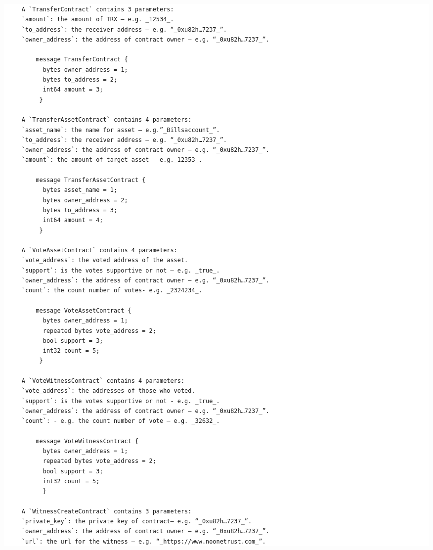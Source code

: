          A `TransferContract` contains 3 parameters:  
         `amount`: the amount of TRX – e.g. _12534_.  
         `to_address`: the receiver address – e.g. “_0xu82h…7237_”.  
         `owner_address`: the address of contract owner – e.g. “_0xu82h…7237_”.
    
             message TransferContract {   
               bytes owner_address = 1;   
               bytes to_address = 2;   
               int64 amount = 3;
              }
    
         A `TransferAssetContract` contains 4 parameters:  
         `asset_name`: the name for asset – e.g.”_Billsaccount_”.  
         `to_address`: the receiver address – e.g. “_0xu82h…7237_”.  
         `owner_address`: the address of contract owner – e.g. “_0xu82h…7237_”.  
         `amount`: the amount of target asset - e.g._12353_.
    
             message TransferAssetContract {   
               bytes asset_name = 1;   
               bytes owner_address = 2;   
               bytes to_address = 3;   
               int64 amount = 4; 
              }
    
         A `VoteAssetContract` contains 4 parameters:  
         `vote_address`: the voted address of the asset.  
         `support`: is the votes supportive or not – e.g. _true_.  
         `owner_address`: the address of contract owner – e.g. “_0xu82h…7237_”.  
         `count`: the count number of votes- e.g. _2324234_.
    
             message VoteAssetContract {   
               bytes owner_address = 1;   
               repeated bytes vote_address = 2;   
               bool support = 3;   
               int32 count = 5; 
              }
    
         A `VoteWitnessContract` contains 4 parameters:  
         `vote_address`: the addresses of those who voted.  
         `support`: is the votes supportive or not - e.g. _true_.  
         `owner_address`: the address of contract owner – e.g. “_0xu82h…7237_”.  
         `count`: - e.g. the count number of vote – e.g. _32632_.
    
             message VoteWitnessContract {   
               bytes owner_address = 1;   
               repeated bytes vote_address = 2;   
               bool support = 3;   
               int32 count = 5;
               }
    
         A `WitnessCreateContract` contains 3 parameters:  
         `private_key`: the private key of contract– e.g. “_0xu82h…7237_”.  
         `owner_address`: the address of contract owner – e.g. “_0xu82h…7237_”.  
         `url`: the url for the witness – e.g. “_https://www.noonetrust.com_”.
    
